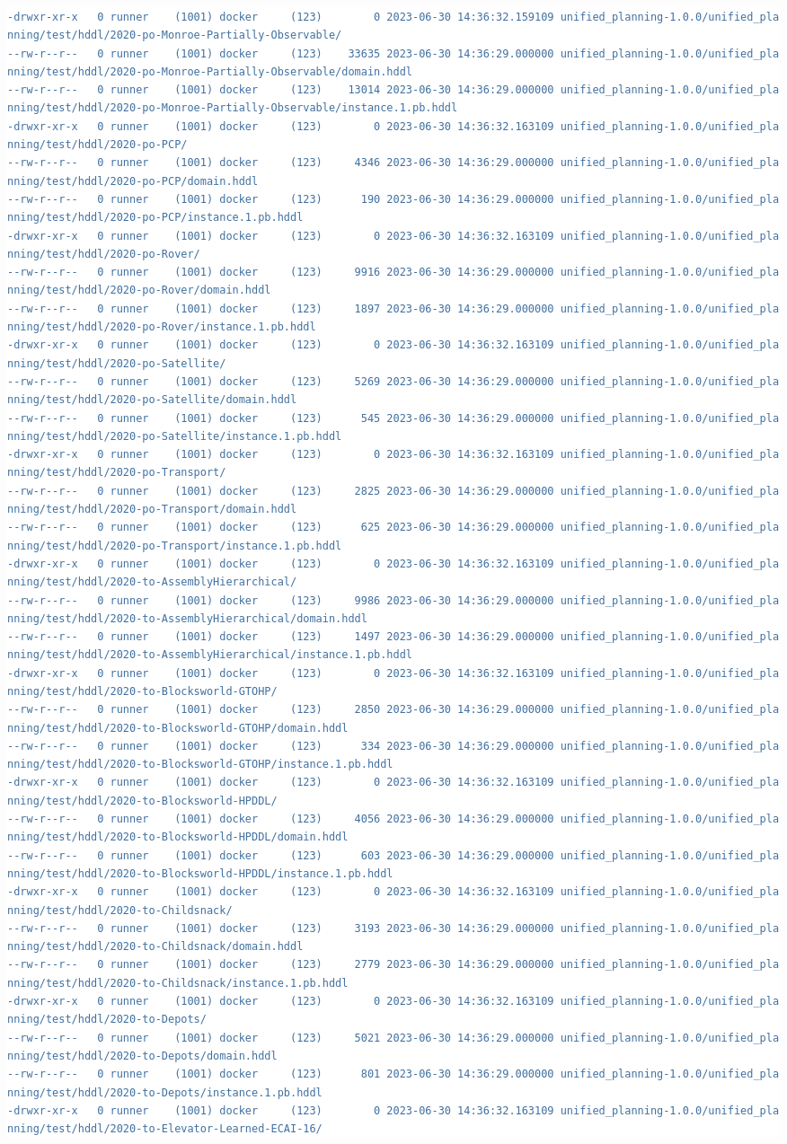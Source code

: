 ```diff
-drwxr-xr-x   0 runner    (1001) docker     (123)        0 2023-06-30 14:36:32.159109 unified_planning-1.0.0/unified_planning/test/hddl/2020-po-Monroe-Partially-Observable/
--rw-r--r--   0 runner    (1001) docker     (123)    33635 2023-06-30 14:36:29.000000 unified_planning-1.0.0/unified_planning/test/hddl/2020-po-Monroe-Partially-Observable/domain.hddl
--rw-r--r--   0 runner    (1001) docker     (123)    13014 2023-06-30 14:36:29.000000 unified_planning-1.0.0/unified_planning/test/hddl/2020-po-Monroe-Partially-Observable/instance.1.pb.hddl
-drwxr-xr-x   0 runner    (1001) docker     (123)        0 2023-06-30 14:36:32.163109 unified_planning-1.0.0/unified_planning/test/hddl/2020-po-PCP/
--rw-r--r--   0 runner    (1001) docker     (123)     4346 2023-06-30 14:36:29.000000 unified_planning-1.0.0/unified_planning/test/hddl/2020-po-PCP/domain.hddl
--rw-r--r--   0 runner    (1001) docker     (123)      190 2023-06-30 14:36:29.000000 unified_planning-1.0.0/unified_planning/test/hddl/2020-po-PCP/instance.1.pb.hddl
-drwxr-xr-x   0 runner    (1001) docker     (123)        0 2023-06-30 14:36:32.163109 unified_planning-1.0.0/unified_planning/test/hddl/2020-po-Rover/
--rw-r--r--   0 runner    (1001) docker     (123)     9916 2023-06-30 14:36:29.000000 unified_planning-1.0.0/unified_planning/test/hddl/2020-po-Rover/domain.hddl
--rw-r--r--   0 runner    (1001) docker     (123)     1897 2023-06-30 14:36:29.000000 unified_planning-1.0.0/unified_planning/test/hddl/2020-po-Rover/instance.1.pb.hddl
-drwxr-xr-x   0 runner    (1001) docker     (123)        0 2023-06-30 14:36:32.163109 unified_planning-1.0.0/unified_planning/test/hddl/2020-po-Satellite/
--rw-r--r--   0 runner    (1001) docker     (123)     5269 2023-06-30 14:36:29.000000 unified_planning-1.0.0/unified_planning/test/hddl/2020-po-Satellite/domain.hddl
--rw-r--r--   0 runner    (1001) docker     (123)      545 2023-06-30 14:36:29.000000 unified_planning-1.0.0/unified_planning/test/hddl/2020-po-Satellite/instance.1.pb.hddl
-drwxr-xr-x   0 runner    (1001) docker     (123)        0 2023-06-30 14:36:32.163109 unified_planning-1.0.0/unified_planning/test/hddl/2020-po-Transport/
--rw-r--r--   0 runner    (1001) docker     (123)     2825 2023-06-30 14:36:29.000000 unified_planning-1.0.0/unified_planning/test/hddl/2020-po-Transport/domain.hddl
--rw-r--r--   0 runner    (1001) docker     (123)      625 2023-06-30 14:36:29.000000 unified_planning-1.0.0/unified_planning/test/hddl/2020-po-Transport/instance.1.pb.hddl
-drwxr-xr-x   0 runner    (1001) docker     (123)        0 2023-06-30 14:36:32.163109 unified_planning-1.0.0/unified_planning/test/hddl/2020-to-AssemblyHierarchical/
--rw-r--r--   0 runner    (1001) docker     (123)     9986 2023-06-30 14:36:29.000000 unified_planning-1.0.0/unified_planning/test/hddl/2020-to-AssemblyHierarchical/domain.hddl
--rw-r--r--   0 runner    (1001) docker     (123)     1497 2023-06-30 14:36:29.000000 unified_planning-1.0.0/unified_planning/test/hddl/2020-to-AssemblyHierarchical/instance.1.pb.hddl
-drwxr-xr-x   0 runner    (1001) docker     (123)        0 2023-06-30 14:36:32.163109 unified_planning-1.0.0/unified_planning/test/hddl/2020-to-Blocksworld-GTOHP/
--rw-r--r--   0 runner    (1001) docker     (123)     2850 2023-06-30 14:36:29.000000 unified_planning-1.0.0/unified_planning/test/hddl/2020-to-Blocksworld-GTOHP/domain.hddl
--rw-r--r--   0 runner    (1001) docker     (123)      334 2023-06-30 14:36:29.000000 unified_planning-1.0.0/unified_planning/test/hddl/2020-to-Blocksworld-GTOHP/instance.1.pb.hddl
-drwxr-xr-x   0 runner    (1001) docker     (123)        0 2023-06-30 14:36:32.163109 unified_planning-1.0.0/unified_planning/test/hddl/2020-to-Blocksworld-HPDDL/
--rw-r--r--   0 runner    (1001) docker     (123)     4056 2023-06-30 14:36:29.000000 unified_planning-1.0.0/unified_planning/test/hddl/2020-to-Blocksworld-HPDDL/domain.hddl
--rw-r--r--   0 runner    (1001) docker     (123)      603 2023-06-30 14:36:29.000000 unified_planning-1.0.0/unified_planning/test/hddl/2020-to-Blocksworld-HPDDL/instance.1.pb.hddl
-drwxr-xr-x   0 runner    (1001) docker     (123)        0 2023-06-30 14:36:32.163109 unified_planning-1.0.0/unified_planning/test/hddl/2020-to-Childsnack/
--rw-r--r--   0 runner    (1001) docker     (123)     3193 2023-06-30 14:36:29.000000 unified_planning-1.0.0/unified_planning/test/hddl/2020-to-Childsnack/domain.hddl
--rw-r--r--   0 runner    (1001) docker     (123)     2779 2023-06-30 14:36:29.000000 unified_planning-1.0.0/unified_planning/test/hddl/2020-to-Childsnack/instance.1.pb.hddl
-drwxr-xr-x   0 runner    (1001) docker     (123)        0 2023-06-30 14:36:32.163109 unified_planning-1.0.0/unified_planning/test/hddl/2020-to-Depots/
--rw-r--r--   0 runner    (1001) docker     (123)     5021 2023-06-30 14:36:29.000000 unified_planning-1.0.0/unified_planning/test/hddl/2020-to-Depots/domain.hddl
--rw-r--r--   0 runner    (1001) docker     (123)      801 2023-06-30 14:36:29.000000 unified_planning-1.0.0/unified_planning/test/hddl/2020-to-Depots/instance.1.pb.hddl
-drwxr-xr-x   0 runner    (1001) docker     (123)        0 2023-06-30 14:36:32.163109 unified_planning-1.0.0/unified_planning/test/hddl/2020-to-Elevator-Learned-ECAI-16/
```